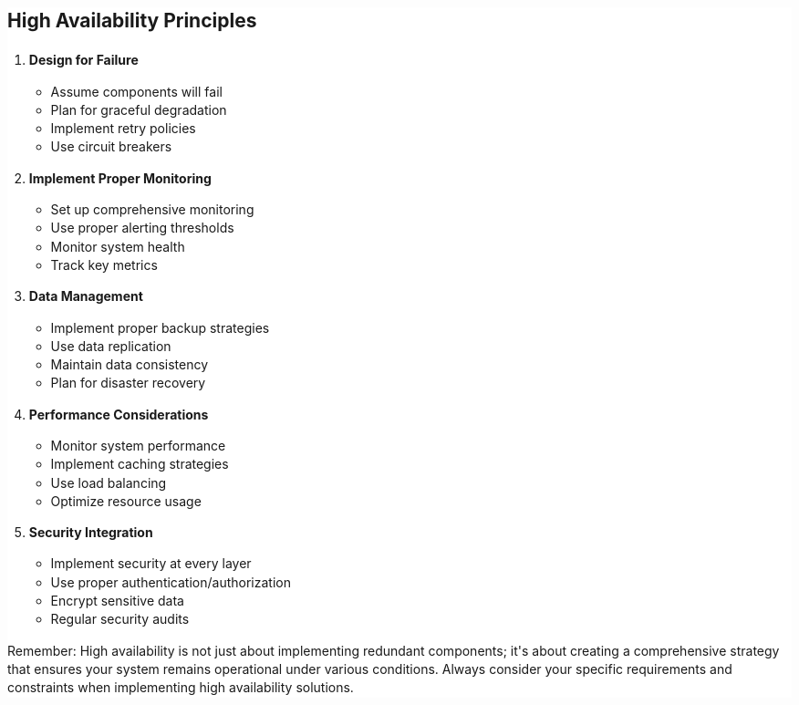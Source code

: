 ## High Availability Principles

1. **Design for Failure**
   - Assume components will fail
   - Plan for graceful degradation
   - Implement retry policies
   - Use circuit breakers

2. **Implement Proper Monitoring**
   - Set up comprehensive monitoring
   - Use proper alerting thresholds
   - Monitor system health
   - Track key metrics

3. **Data Management**
   - Implement proper backup strategies
   - Use data replication
   - Maintain data consistency
   - Plan for disaster recovery

4. **Performance Considerations**
   - Monitor system performance
   - Implement caching strategies
   - Use load balancing
   - Optimize resource usage

5. **Security Integration**
   - Implement security at every layer
   - Use proper authentication/authorization
   - Encrypt sensitive data
   - Regular security audits

Remember: High availability is not just about implementing redundant components; it's about creating a comprehensive strategy that ensures your system remains operational under various conditions. Always consider your specific requirements and constraints when implementing high availability solutions.